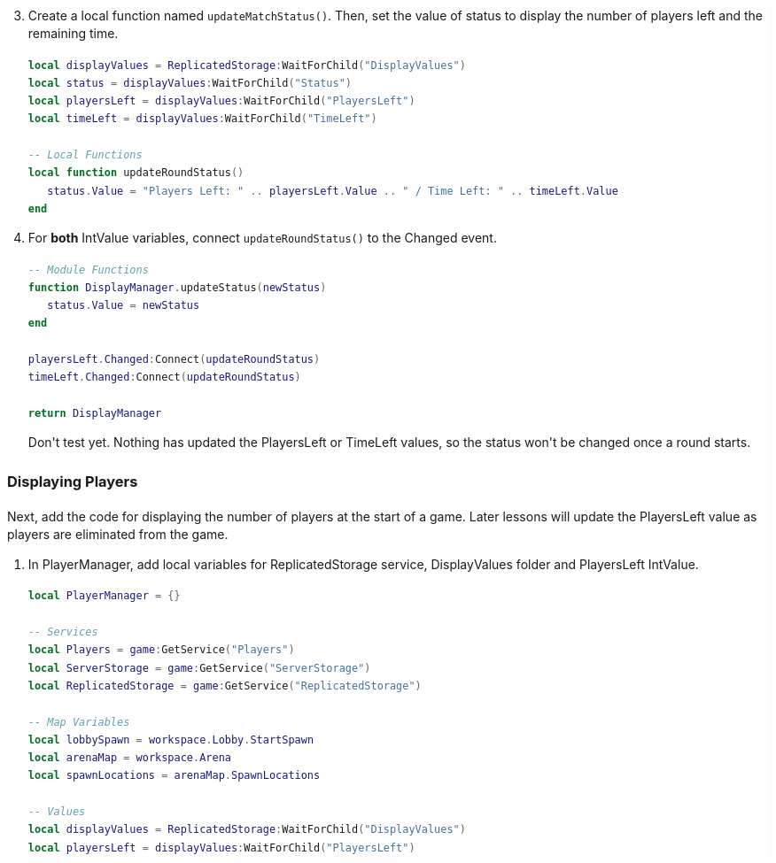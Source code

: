 3. Create a local function named `updateMatchStatus()`. Then, set the value of status to display the number of players left and the remaining time.

   ```lua
   local displayValues = ReplicatedStorage:WaitForChild("DisplayValues")
   local status = displayValues:WaitForChild("Status")
   local playersLeft = displayValues:WaitForChild("PlayersLeft")
   local timeLeft = displayValues:WaitForChild("TimeLeft")

   -- Local Functions
   local function updateRoundStatus()
      status.Value = "Players Left: " .. playersLeft.Value .. " / Time Left: " .. timeLeft.Value
   end
   ```

4. For **both** IntValue variables, connect `updateRoundStatus()` to the Changed event.

   ```lua
   -- Module Functions
   function DisplayManager.updateStatus(newStatus)
      status.Value = newStatus
   end

   playersLeft.Changed:Connect(updateRoundStatus)
   timeLeft.Changed:Connect(updateRoundStatus)

   return DisplayManager
   ```

   <Alert severity="warning">
   Don't test yet. Nothing has updated the PlayersLeft or TimeLeft values, so the status won't be changed once a round starts.
   </Alert>

### Displaying Players

Next, add the code for displaying the number of players at the start of a game. Later lessons will update the PlayersLeft value as players are eliminated from the game.

1. In PlayerManager, add local variables for ReplicatedStorage service, DisplayValues folder and PlayersLeft IntValue.

   ```lua
   local PlayerManager = {}

   -- Services
   local Players = game:GetService("Players")
   local ServerStorage = game:GetService("ServerStorage")
   local ReplicatedStorage = game:GetService("ReplicatedStorage")

   -- Map Variables
   local lobbySpawn = workspace.Lobby.StartSpawn
   local arenaMap = workspace.Arena
   local spawnLocations = arenaMap.SpawnLocations

   -- Values
   local displayValues = ReplicatedStorage:WaitForChild("DisplayValues")
   local playersLeft = displayValues:WaitForChild("PlayersLeft")

   ```
